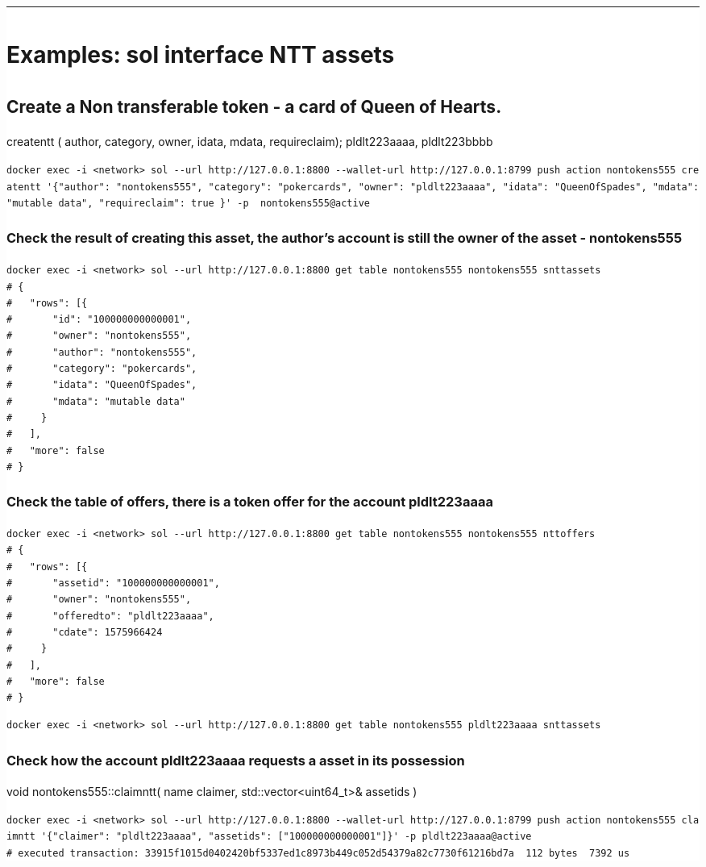 

-----------------

# Examples: sol interface NТT assets

## Create a Non transferable token - a card of Queen of Hearts.
createntt ( author, category, owner, idata, mdata, requireclaim); pldlt223aaaa, pldlt223bbbb
```
docker exec -i <network> sol --url http://127.0.0.1:8800 --wallet-url http://127.0.0.1:8799 push action nontokens555 createntt '{"author": "nontokens555", "category": "pokercards", "owner": "pldlt223aaaa", "idata": "QueenOfSpades", "mdata": "mutable data", "requireclaim": true }' -p  nontokens555@active
```
### Check the result of creating this asset, the author’s account is still the owner of the asset - nontokens555
```
docker exec -i <network> sol --url http://127.0.0.1:8800 get table nontokens555 nontokens555 snttassets
# {
#   "rows": [{
#       "id": "100000000000001",
#       "owner": "nontokens555",
#       "author": "nontokens555",
#       "category": "pokercards",
#       "idata": "QueenOfSpades",
#       "mdata": "mutable data"
#     }
#   ],
#   "more": false
# }
```
### Check the table of offers, there is a token offer for the account pldlt223aaaa
```
docker exec -i <network> sol --url http://127.0.0.1:8800 get table nontokens555 nontokens555 nttoffers
# {
#   "rows": [{
#       "assetid": "100000000000001",
#       "owner": "nontokens555",
#       "offeredto": "pldlt223aaaa",
#       "cdate": 1575966424
#     }
#   ],
#   "more": false
# }
```
```
docker exec -i <network> sol --url http://127.0.0.1:8800 get table nontokens555 pldlt223aaaa snttassets
```
### Check how the account pldlt223aaaa requests a asset in its possession
void nontokens555::claimntt( name claimer, std::vector<uint64_t>& assetids )
```
docker exec -i <network> sol --url http://127.0.0.1:8800 --wallet-url http://127.0.0.1:8799 push action nontokens555 claimntt '{"claimer": "pldlt223aaaa", "assetids": ["100000000000001"]}' -p pldlt223aaaa@active
# executed transaction: 33915f1015d0402420bf5337ed1c8973b449c052d54379a82c7730f61216bd7a  112 bytes  7392 us
```